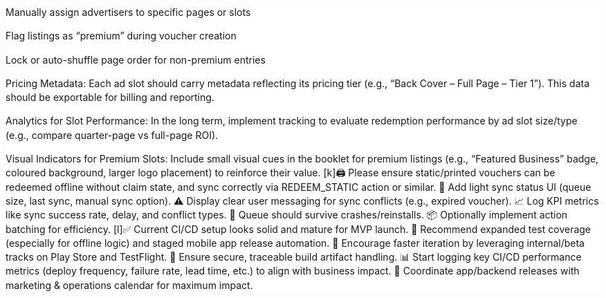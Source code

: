 Manually assign advertisers to specific pages or slots

Flag listings as “premium” during voucher creation

Lock or auto-shuffle page order for non-premium entries

Pricing Metadata:
Each ad slot should carry metadata reflecting its pricing tier (e.g., “Back Cover – Full Page – Tier 1”). This data should be exportable for billing and reporting.

Analytics for Slot Performance:
In the long term, implement tracking to evaluate redemption performance by ad slot size/type (e.g., compare quarter-page vs full-page ROI).

Visual Indicators for Premium Slots:
Include small visual cues in the booklet for premium listings (e.g., “Featured Business” badge, coloured background, larger logo placement) to reinforce their value.
[k]🖨 Please ensure static/printed vouchers can be redeemed offline without claim state, and sync correctly via REDEEM_STATIC action or similar.
📲 Add light sync status UI (queue size, last sync, manual sync option).
⚠️ Display clear user messaging for sync conflicts (e.g., expired voucher).
📈 Log KPI metrics like sync success rate, delay, and conflict types.
🧪 Queue should survive crashes/reinstalls.
📦 Optionally implement action batching for efficiency.
[l]✅ Current CI/CD setup looks solid and mature for MVP launch.
🧪 Recommend expanded test coverage (especially for offline logic) and staged mobile app release automation.
🚀 Encourage faster iteration by leveraging internal/beta tracks on Play Store and TestFlight.
🔐 Ensure secure, traceable build artifact handling.
📊 Start logging key CI/CD performance metrics (deploy frequency, failure rate, lead time, etc.) to align with business impact.
📅 Coordinate app/backend releases with marketing & operations calendar for maximum impact.
